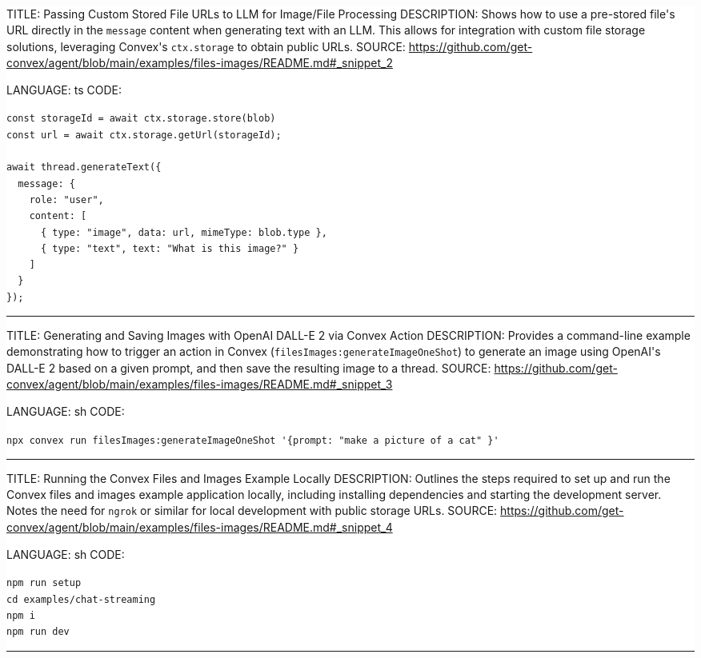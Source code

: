 
TITLE: Passing Custom Stored File URLs to LLM for Image/File Processing
DESCRIPTION: Shows how to use a pre-stored file's URL directly in the `message` content when generating text with an LLM. This allows for integration with custom file storage solutions, leveraging Convex's `ctx.storage` to obtain public URLs.
SOURCE: https://github.com/get-convex/agent/blob/main/examples/files-images/README.md#_snippet_2

LANGUAGE: ts
CODE:

```
const storageId = await ctx.storage.store(blob)
const url = await ctx.storage.getUrl(storageId);

await thread.generateText({
  message: {
    role: "user",
    content: [
      { type: "image", data: url, mimeType: blob.type },
      { type: "text", text: "What is this image?" }
    ]
  }
});
```

---

TITLE: Generating and Saving Images with OpenAI DALL-E 2 via Convex Action
DESCRIPTION: Provides a command-line example demonstrating how to trigger an action in Convex (`filesImages:generateImageOneShot`) to generate an image using OpenAI's DALL-E 2 based on a given prompt, and then save the resulting image to a thread.
SOURCE: https://github.com/get-convex/agent/blob/main/examples/files-images/README.md#_snippet_3

LANGUAGE: sh
CODE:

```
npx convex run filesImages:generateImageOneShot '{prompt: "make a picture of a cat" }'
```

---

TITLE: Running the Convex Files and Images Example Locally
DESCRIPTION: Outlines the steps required to set up and run the Convex files and images example application locally, including installing dependencies and starting the development server. Notes the need for `ngrok` or similar for local development with public storage URLs.
SOURCE: https://github.com/get-convex/agent/blob/main/examples/files-images/README.md#_snippet_4

LANGUAGE: sh
CODE:

```
npm run setup
cd examples/chat-streaming
npm i
npm run dev
```

---